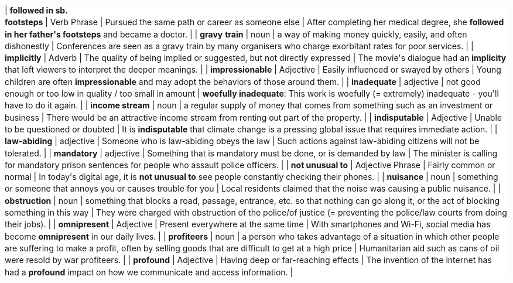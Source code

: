 | **followed in sb. <br>footsteps**                          |   Verb Phrase    | Pursued the same path or career as someone else                                                                                                                              | After completing her medical degree, she **followed in her father's footsteps** and became a doctor.                           |
| **gravy** **train**                                        |       noun       | a way of making money quickly, easily, and often dishonestly                                                                                                                 | Conferences are seen as a gravy train by many organisers who charge exorbitant rates for poor services.                        |
| **implicitly**                                             |      Adverb      | The quality of being implied or suggested, but not directly expressed                                                                                                        | The movie's dialogue had an **implicity** that left viewers to interpret the deeper meanings.                                  |
| **impressionable**                                         |    Adjective     | Easily influenced or swayed by others                                                                                                                                        | Young children are often **impressionable** and may adopt the behaviors of those around them.                                  |
| **inadequate**                                             |    adjective     | not good enough or too low in quality / too small in amount                                                                                                                  | **woefully inadequate**: This work is woefully (= extremely) inadequate - you'll have to do it again.                          |
| **income stream**                                          |       noun       | a regular supply of money that comes from something such as an investment or business                                                                                        | There would be an attractive income stream from renting out part of the property.                                              |
| **indisputable**                                           |    Adjective     | Unable to be questioned or doubted                                                                                                                                           | It is **indisputable** that climate change is a pressing global issue that requires immediate action.                          |
| **law-abiding**                                            |    adjective     | Someone who is law-abiding obeys the law                                                                                                                                     | Such actions against law-abiding citizens will not be tolerated.                                                               |
| **mandatory**                                              |    adjective     | Something that is mandatory must be done, or is demanded by law                                                                                                              | The minister is calling for mandatory prison sentences for people who assault police officers.                                 |
| **not unusual to**                                         | Adjective Phrase | Fairly common or normal                                                                                                                                                      | In today's digital age, it is **not unusual to** see people constantly checking their phones.                                  |
| **nuisance**                                               |       noun       | something or someone that annoys you or causes trouble for you                                                                                                               | Local residents claimed that the noise was causing a public nuisance.                                                          |
| **obstruction**                                            |       noun       | something that blocks a road, passage, entrance, etc. so that nothing can go along it, or the act of blocking something in this way                                          | They were charged with obstruction of the police/of justice (= preventing the police/law courts from doing their jobs).        |
| **omnipresent**                                            |    Adjective     | Present everywhere at the same time                                                                                                                                          | With smartphones and Wi-Fi, social media has become **omnipresent** in our daily lives.                                        |
| **profiteers**                                             |       noun       | a person who takes advantage of a situation in which other people are suffering to make a profit, often by selling goods that are difficult to get at a high price           | Humanitarian aid such as cans of oil were resold by war profiteers.                                                            |
| **profound**                                               |    Adjective     | Having deep or far-reaching effects                                                                                                                                          | The invention of the internet has had a **profound** impact on how we communicate and access information.                      |